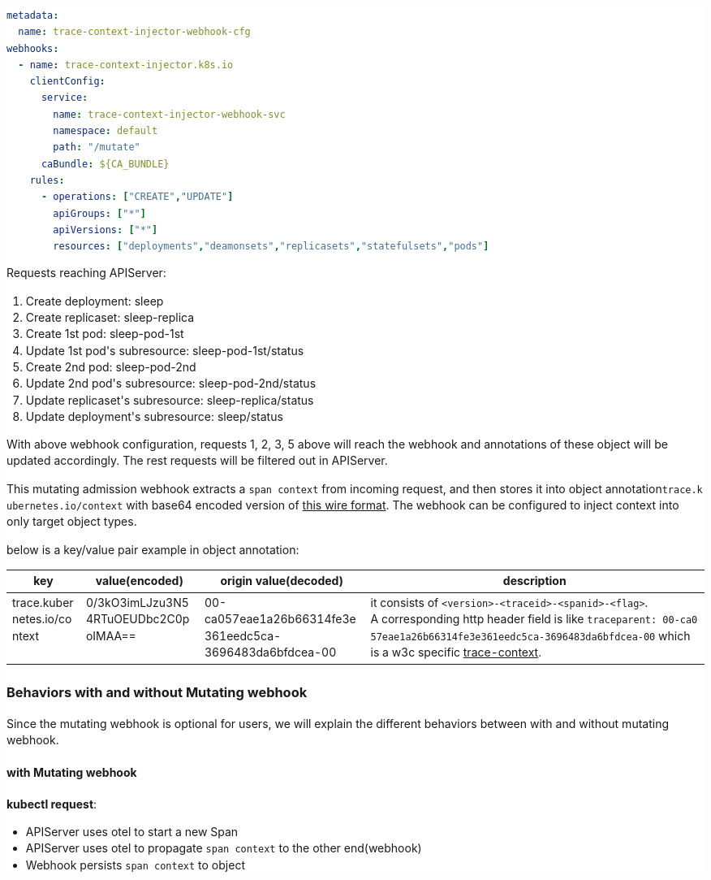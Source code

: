 ```yaml
metadata:
  name: trace-context-injector-webhook-cfg
webhooks:
  - name: trace-context-injector.k8s.io
    clientConfig:
      service:
        name: trace-context-injector-webhook-svc
        namespace: default
        path: "/mutate"
      caBundle: ${CA_BUNDLE}
    rules:
      - operations: ["CREATE","UPDATE"]
        apiGroups: ["*"]
        apiVersions: ["*"]
        resources: ["deployments","deamonsets","replicasets","statefulsets","pods"]
```
Requests reaching APIServer:

1. Create deployment: sleep
2. Create replicaset: sleep-replica
3. Create 1st pod: sleep-pod-1st
4. Update 1st pod's subresource: sleep-pod-1st/status
5. Create 2nd pod: sleep-pod-2nd
6. Update 2nd pod's subresource: sleep-pod-2nd/status
7. Update replicaset's subresource: sleep-replica/status
8. Update deployment's subresource: sleep/status

With above webhook configuration, requests 1, 2, 3, 5 above will reach the webhook and annotations of these object will be updated accordingly. The rest requests will be filtered out in APIServer.

This mutating admission webhook extracts  a `span context` from incoming request, and then stores it into object annotation`trace.kubernetes.io/context` with base64 encoded version of [this wire format](https://github.com/census-instrumentation/opencensus-specs/blob/master/encodings/BinaryEncoding.md#trace-context). The webhook can be configured to inject context into only target object types.

below is a key/value pair example in object annotation:

| key               | value(encoded)                       | origin value(decoded)                                   | description                                                  |
| ---------------------------- | ------------------------------------------------------- | ------------------------------------------------------------ | ------------------------------------------------------------ |
| trace.kubernetes.io/context | 0/3kO3imLJzu3N54RTuOEUDbc2C0poIMAA== | 00-ca057eae1a26b66314fe3e361eedc5ca-3696483da6bfdcea-00 |it consists of `<version>-<traceid>-<spanid>-<flag>`. <br />A corresponding http header field is like `traceparent: 00-ca057eae1a26b66314fe3e361eedc5ca-3696483da6bfdcea-00` which is a w3c specific [trace-context](https://w3c.github.io/trace-context/#traceparent-header ). <br />|

### Behaviors with and without Mutating webhook
Since the mutating webhook is optional for users, we will explain the different behaviors between with and without mutating webhook.

#### with Mutating webhook

**kubectl request**:

- APIServer uses otel to start a new Span
- APIServer uses otel to propagate `span context` to the other end(webhook)
- Webhook persists `span context` to object


[kubernetes.io]: https://kubernetes.io/
[kubernetes/enhancements]: https://git.k8s.io/enhancements
[kubernetes/kubernetes]: https://git.k8s.io/kubernetes
[kubernetes/website]: https://git.k8s.io/website
[supported limits]: https://git.k8s.io/community//sig-scalability/configs-and-limits/thresholds.md
[existing SLIs/SLOs]: https://git.k8s.io/community/sig-scalability/slos/slos.md#kubernetes-slisslos